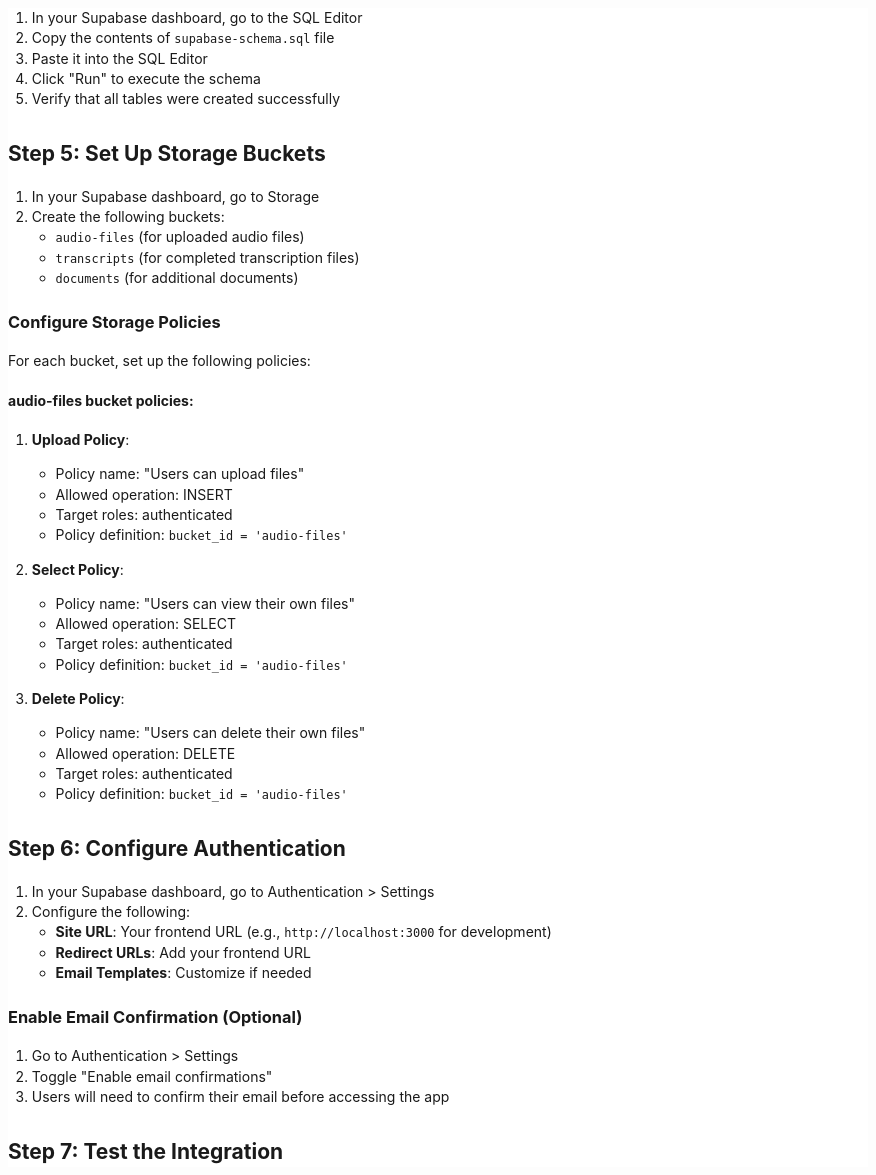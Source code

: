 1. In your Supabase dashboard, go to the SQL Editor
2. Copy the contents of `supabase-schema.sql` file
3. Paste it into the SQL Editor
4. Click "Run" to execute the schema
5. Verify that all tables were created successfully

## Step 5: Set Up Storage Buckets

1. In your Supabase dashboard, go to Storage
2. Create the following buckets:
   - `audio-files` (for uploaded audio files)
   - `transcripts` (for completed transcription files)
   - `documents` (for additional documents)

### Configure Storage Policies

For each bucket, set up the following policies:

#### audio-files bucket policies:
1. **Upload Policy**:
   - Policy name: "Users can upload files"
   - Allowed operation: INSERT
   - Target roles: authenticated
   - Policy definition: `bucket_id = 'audio-files'`

2. **Select Policy**:
   - Policy name: "Users can view their own files"
   - Allowed operation: SELECT
   - Target roles: authenticated
   - Policy definition: `bucket_id = 'audio-files'`

3. **Delete Policy**:
   - Policy name: "Users can delete their own files"
   - Allowed operation: DELETE
   - Target roles: authenticated
   - Policy definition: `bucket_id = 'audio-files'`

## Step 6: Configure Authentication

1. In your Supabase dashboard, go to Authentication > Settings
2. Configure the following:
   - **Site URL**: Your frontend URL (e.g., `http://localhost:3000` for development)
   - **Redirect URLs**: Add your frontend URL
   - **Email Templates**: Customize if needed

### Enable Email Confirmation (Optional)
1. Go to Authentication > Settings
2. Toggle "Enable email confirmations"
3. Users will need to confirm their email before accessing the app

## Step 7: Test the Integration
